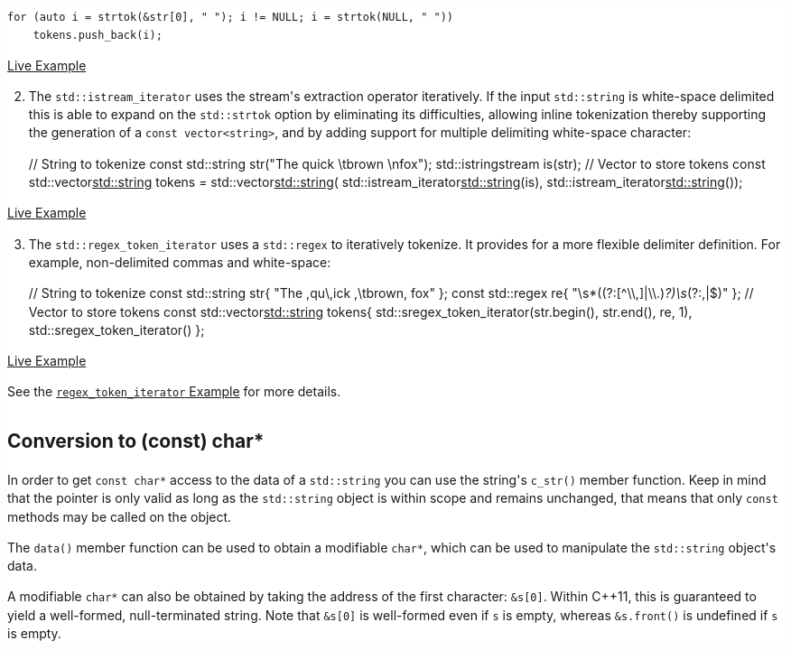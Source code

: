     for (auto i = strtok(&str[0], " "); i != NULL; i = strtok(NULL, " "))
        tokens.push_back(i);

[Live Example](http://ideone.com/8kAGoa)

2. The `std::istream_iterator` uses the stream's extraction operator iteratively. If the input `std::string` is white-space delimited this is able to expand on the `std::strtok` option by eliminating its difficulties, allowing inline tokenization thereby supporting the generation of a `const vector<string>`, and by adding support for multiple delimiting white-space character:


    // String to tokenize
    const std::string str("The  quick \tbrown \nfox");
    std::istringstream is(str);
    // Vector to store tokens
    const std::vector<std::string> tokens = std::vector<std::string>(
                                            std::istream_iterator<std::string>(is),
                                            std::istream_iterator<std::string>());

[Live Example](http://ideone.com/gWmfV9)

3. The `std::regex_token_iterator` uses a `std::regex` to iteratively tokenize. It provides for a more flexible delimiter definition. For example, non-delimited commas and white-space:


    // String to tokenize
    const std::string str{ "The ,qu\\,ick ,\tbrown, fox" };
    const std::regex re{ "\\s*((?:[^\\\\,]|\\\\.)*?)\\s*(?:,|$)" };
    // Vector to store tokens
    const std::vector<std::string> tokens{ 
        std::sregex_token_iterator(str.begin(), str.end(), re, 1), 
        std::sregex_token_iterator() 
    };


[Live Example](http://ideone.com/q58zoX)

See the [`regex_token_iterator` Example][1] for more details.




  [1]: https://www.wikiod.com/docs/c%2b%2b/1681/regular-expressions/5425/regex-token-iterator-example



## Conversion to (const) char*
In order to get `const char*` access to the data of a `std::string` you can use the string's `c_str()` member function. Keep in mind that the pointer is only valid as long as the `std::string` object is within scope and remains unchanged, that means that only `const` methods may be called on the object.


The `data()` member function can be used to obtain a modifiable `char*`, which can be used to manipulate the `std::string` object's data.



A modifiable `char*` can also be obtained by taking the address of the first character: `&s[0]`. Within C++11, this is guaranteed to yield a well-formed, null-terminated string. Note that `&s[0]` is well-formed even if `s` is empty, whereas `&s.front()` is undefined if `s` is empty.


  [1]: http://en.cppreference.com/w/cpp/header/algorithm
  [2]: http://en.cppreference.com/w/cpp/header/locale
  [3]: http://en.cppreference.com/w/cpp/header/utility
  [4]: http://en.cppreference.com/w/cpp/locale/isspace
  [5]: http://en.cppreference.com/w/cpp/string/wide/iswspace
  [1]: http://en.cppreference.com/w/cpp/io/basic_ostringstream
  [2]: http://en.cppreference.com/w/cpp/string/basic_string/to_string
  [3]: http://en.cppreference.com/w/cpp/string/basic_string/to_wstring
  [1]: https://www.wikiod.com/docs/c%2B%2B/1812/undefined-behavior#t=201607232040171204946
  [1]: http://en.cppreference.com/w/cpp/algorithm/mismatch
  [1]: https://social.msdn.microsoft.com/Forums/vstudio/en-US/8f40dcd8-c67f-4eba-9134-a19b9178e481/vs-2015-rc-linker-stdcodecvt-error?forum=vcgeneral